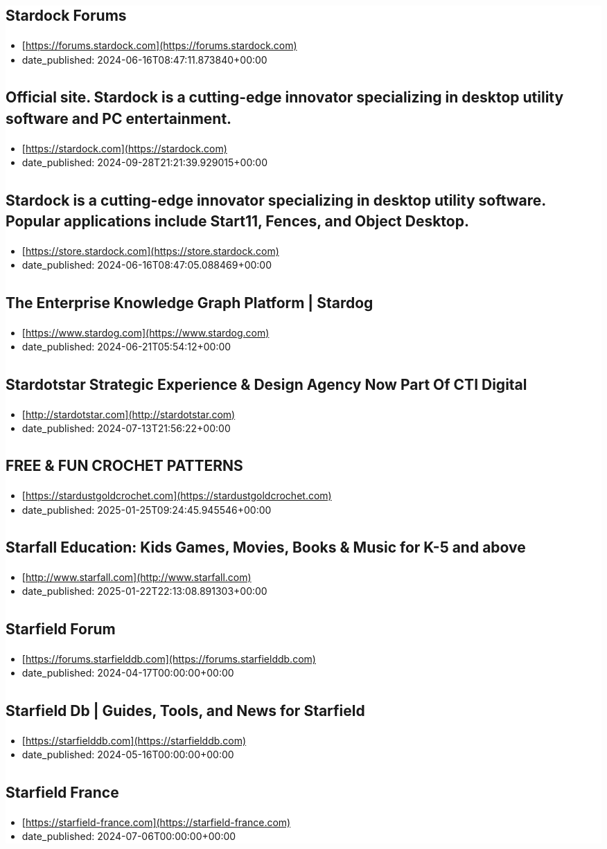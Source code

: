  ## Stardock Forums
 - [https://forums.stardock.com](https://forums.stardock.com)
 - date_published: 2024-06-16T08:47:11.873840+00:00

 ## Official site. Stardock is a cutting-edge innovator specializing in desktop utility software and PC entertainment.
 - [https://stardock.com](https://stardock.com)
 - date_published: 2024-09-28T21:21:39.929015+00:00

 ## Stardock is a cutting-edge innovator specializing in desktop utility software. Popular applications include Start11, Fences, and Object Desktop.
 - [https://store.stardock.com](https://store.stardock.com)
 - date_published: 2024-06-16T08:47:05.088469+00:00

 ## The Enterprise Knowledge Graph Platform | Stardog
 - [https://www.stardog.com](https://www.stardog.com)
 - date_published: 2024-06-21T05:54:12+00:00

 ## Stardotstar Strategic Experience & Design Agency Now Part Of CTI Digital
 - [http://stardotstar.com](http://stardotstar.com)
 - date_published: 2024-07-13T21:56:22+00:00

 ## FREE & FUN CROCHET PATTERNS
 - [https://stardustgoldcrochet.com](https://stardustgoldcrochet.com)
 - date_published: 2025-01-25T09:24:45.945546+00:00

 ## Starfall Education: Kids Games, Movies, Books & Music for K-5 and above
 - [http://www.starfall.com](http://www.starfall.com)
 - date_published: 2025-01-22T22:13:08.891303+00:00

 ## Starfield Forum
 - [https://forums.starfielddb.com](https://forums.starfielddb.com)
 - date_published: 2024-04-17T00:00:00+00:00

 ## Starfield Db  | Guides, Tools, and News for Starfield
 - [https://starfielddb.com](https://starfielddb.com)
 - date_published: 2024-05-16T00:00:00+00:00

 ## Starfield France
 - [https://starfield-france.com](https://starfield-france.com)
 - date_published: 2024-07-06T00:00:00+00:00
